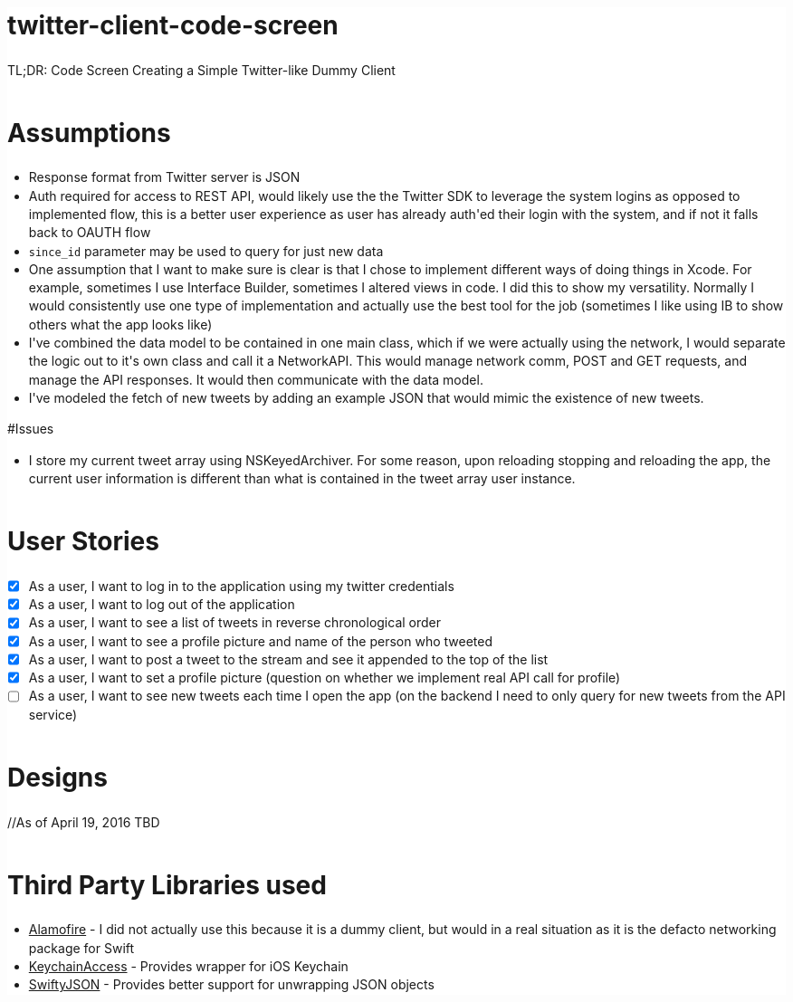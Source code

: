 # twitter-client-code-screen
TL;DR: Code Screen Creating a Simple Twitter-like Dummy Client

# Assumptions
* Response format from Twitter server is JSON
* Auth required for access to REST API, would likely use the the Twitter SDK to leverage the system logins as opposed to implemented flow, this is a better user experience as user has already auth'ed their login with the system, and if not it falls back to OAUTH flow
* `since_id` parameter may be used to query for just new data
* One assumption that I want to make sure is clear is that I chose to implement different ways of doing things in Xcode. For example, sometimes I use Interface Builder, sometimes I altered views in code.  I did this to show my versatility.  Normally I would consistently use one type of implementation and actually use the best tool for the job (sometimes I like using IB to show others what the app looks like)
* I've combined the data model to be contained in one main class, which if we were actually using the network, I would separate the logic out to it's own class and call it a NetworkAPI.  This would manage network comm, POST and GET requests, and manage the API responses. It would then communicate with the data model.
* I've modeled the fetch of new tweets by adding an example JSON that would mimic the existence of new tweets.

#Issues
* I store my current tweet array using NSKeyedArchiver.  For some reason, upon reloading stopping and reloading the app, the current user information is different than what is contained in the tweet array user instance.  

# User Stories

- [x] As a user, I want to log in to the application using my twitter credentials
- [x] As a user, I want to log out of the application
- [x] As a user, I want to see a list of tweets in reverse chronological order
- [x] As a user, I want to see a profile picture and name of the person who tweeted
- [x] As a user, I want to post a tweet to the stream and see it appended to the top of the list
- [x] As a user, I want to set a profile picture (question on whether we implement real API call for profile)
- [ ] As a user, I want to see new tweets each time I open the app (on the backend I need to only query for new tweets from the API service)

# Designs
//As of April 19, 2016 TBD

# Third Party Libraries used

* [Alamofire](https://github.com/Alamofire/Alamofire "") - I did not actually use this because it is a dummy client, but would in a real situation as it is the defacto networking package for Swift
* [KeychainAccess](https://github.com/kishikawakatsumi/KeychainAccess "") - Provides wrapper for iOS Keychain
* [SwiftyJSON](https://github.com/SwiftyJSON/SwiftyJSON "") - Provides better support for unwrapping JSON objects
